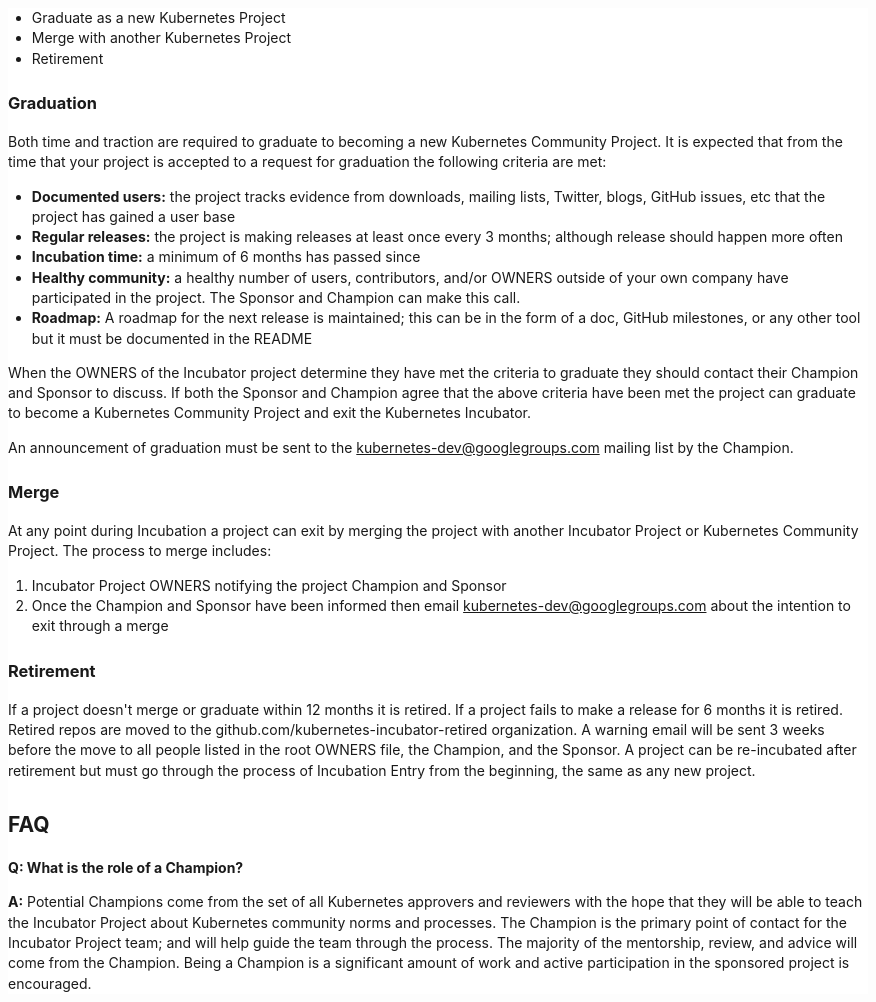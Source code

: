 - Graduate as a new Kubernetes Project
- Merge with another Kubernetes Project
- Retirement

### Graduation

Both time and traction are required to graduate to becoming a new Kubernetes Community Project. It is expected that from the time that your project is accepted to a request for graduation the following criteria are met:

- **Documented users:** the project tracks evidence from downloads, mailing lists, Twitter, blogs, GitHub issues, etc that the project has gained a user base
- **Regular releases:** the project is making releases at least once every 3 months; although release should happen more often
- **Incubation time:** a minimum of 6 months has passed since
- **Healthy community:** a healthy number of users, contributors, and/or OWNERS outside of your own company have participated in the project. The Sponsor and Champion can make this call.
- **Roadmap:** A roadmap for the next release is maintained; this can be in the form of a doc, GitHub milestones, or any other tool but it must be documented in the README

When the OWNERS of the Incubator project determine they have met the criteria to graduate they should contact their Champion and Sponsor to discuss. If both the Sponsor and Champion agree that the above criteria have been met the project can graduate to become a Kubernetes Community Project and exit the Kubernetes Incubator.

An announcement of graduation must be sent to the kubernetes-dev@googlegroups.com mailing list by the Champion.

### Merge

At any point during Incubation a project can exit by merging the project with another Incubator Project or Kubernetes Community Project. The process to merge includes:

1. Incubator Project OWNERS notifying the project Champion and Sponsor
2. Once the Champion and Sponsor have been informed then email kubernetes-dev@googlegroups.com about the intention to exit through a merge

### Retirement

If a project doesn't merge or graduate within 12 months it is retired. If a project fails to make a release for 6 months it is retired. Retired repos are moved to the github.com/kubernetes-incubator-retired organization. A warning email will be sent 3 weeks before the move to all people listed in the root OWNERS file, the Champion, and the Sponsor. A project can be re-incubated after retirement but must go through the process of Incubation Entry from the beginning, the same as any new project.

## FAQ

**Q: What is the role of a Champion?**

**A:** Potential Champions come from the set of all Kubernetes approvers and reviewers with the hope that they will be able to teach the Incubator Project about Kubernetes community norms and processes. The Champion is the primary point of contact for the Incubator Project team; and will help guide the team through the process. The majority of the mentorship, review, and advice will come from the Champion. Being a Champion is a significant amount of work and active participation in the sponsored project is encouraged.
